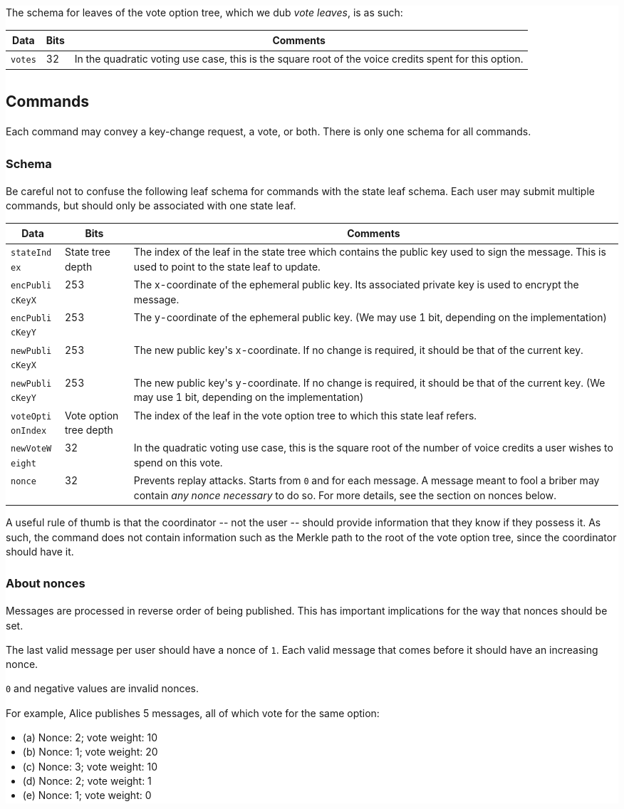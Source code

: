 The schema for leaves of the vote option tree, which we dub _vote leaves_, is as such:

| Data    | Bits | Comments                                                                                              |
| ------- | ---- | ----------------------------------------------------------------------------------------------------- |
| `votes` | 32   | In the quadratic voting use case, this is the square root of the voice credits spent for this option. |

## Commands

Each command may convey a key-change request, a vote, or both. There is only one schema for all commands.

### Schema

Be careful not to confuse the following leaf schema for commands with the state leaf schema. Each user may submit multiple commands, but should only be associated with one state leaf.

| Data              | Bits                   | Comments                                                                                                                                                                                       |
| ----------------- | ---------------------- | ---------------------------------------------------------------------------------------------------------------------------------------------------------------------------------------------- |
| `stateIndex`      | State tree depth       | The index of the leaf in the state tree which contains the public key used to sign the message. This is used to point to the state leaf to update.                                             |
| `encPublicKeyX`   | 253                    | The x-coordinate of the ephemeral public key. Its associated private key is used to encrypt the message.                                                                                       |
| `encPublicKeyY`   | 253                    | The y-coordinate of the ephemeral public key. (We may use 1 bit, depending on the implementation)                                                                                              |
| `newPublicKeyX`   | 253                    | The new public key's x-coordinate. If no change is required, it should be that of the current key.                                                                                             |
| `newPublicKeyY`   | 253                    | The new public key's y-coordinate. If no change is required, it should be that of the current key. (We may use 1 bit, depending on the implementation)                                         |
| `voteOptionIndex` | Vote option tree depth | The index of the leaf in the vote option tree to which this state leaf refers.                                                                                                                 |
| `newVoteWeight`   | 32                     | In the quadratic voting use case, this is the square root of the number of voice credits a user wishes to spend on this vote.                                                                  |
| `nonce`           | 32                     | Prevents replay attacks. Starts from `0` and for each message. A message meant to fool a briber may contain _any nonce necessary_ to do so. For more details, see the section on nonces below. |

A useful rule of thumb is that the coordinator -- not the user -- should provide information that they know if they possess it. As such, the command does not contain information such as the Merkle path to the root of the vote option tree, since the coordinator should have it.

### About nonces

Messages are processed in reverse order of being published. This has important implications for the way that nonces should be set.

The last valid message per user should have a nonce of `1`. Each valid message that comes before it should have an increasing nonce.

`0` and negative values are invalid nonces.

For example, Alice publishes 5 messages, all of which vote for the same option:

- (a) Nonce: 2; vote weight: 10
- (b) Nonce: 1; vote weight: 20
- (c) Nonce: 3; vote weight: 10
- (d) Nonce: 2; vote weight: 1
- (e) Nonce: 1; vote weight: 0
